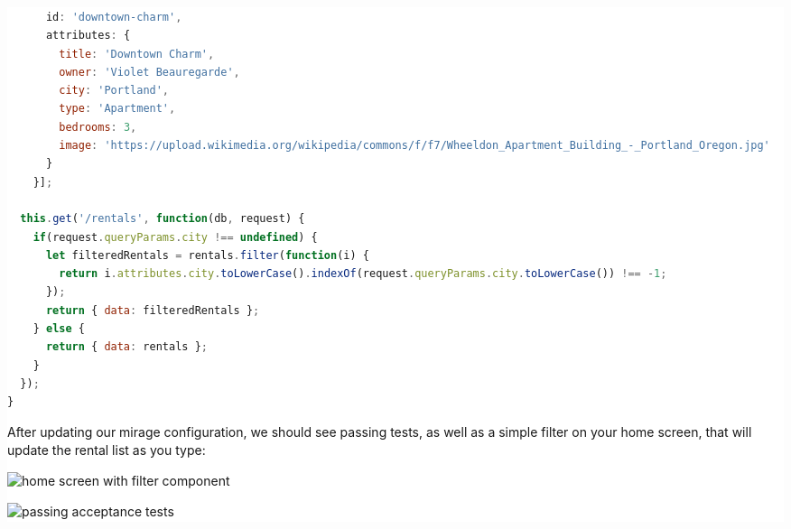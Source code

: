 ```javascript {data-filename=mirage/config.js}
      id: 'downtown-charm',
      attributes: {
        title: 'Downtown Charm',
        owner: 'Violet Beauregarde',
        city: 'Portland',
        type: 'Apartment',
        bedrooms: 3,
        image: 'https://upload.wikimedia.org/wikipedia/commons/f/f7/Wheeldon_Apartment_Building_-_Portland_Oregon.jpg'
      }
    }];

  this.get('/rentals', function(db, request) {
    if(request.queryParams.city !== undefined) {
      let filteredRentals = rentals.filter(function(i) {
        return i.attributes.city.toLowerCase().indexOf(request.queryParams.city.toLowerCase()) !== -1;
      });
      return { data: filteredRentals };
    } else {
      return { data: rentals };
    }
  });
}
```

After updating our mirage configuration, we should see passing tests, as well as a simple filter on your home screen, that will update the rental list as you type:

![home screen with filter component](../../images/autocomplete-component/styled-super-rentals-filter.png)

![passing acceptance tests](../../images/autocomplete-component/passing-acceptance-tests.png)
